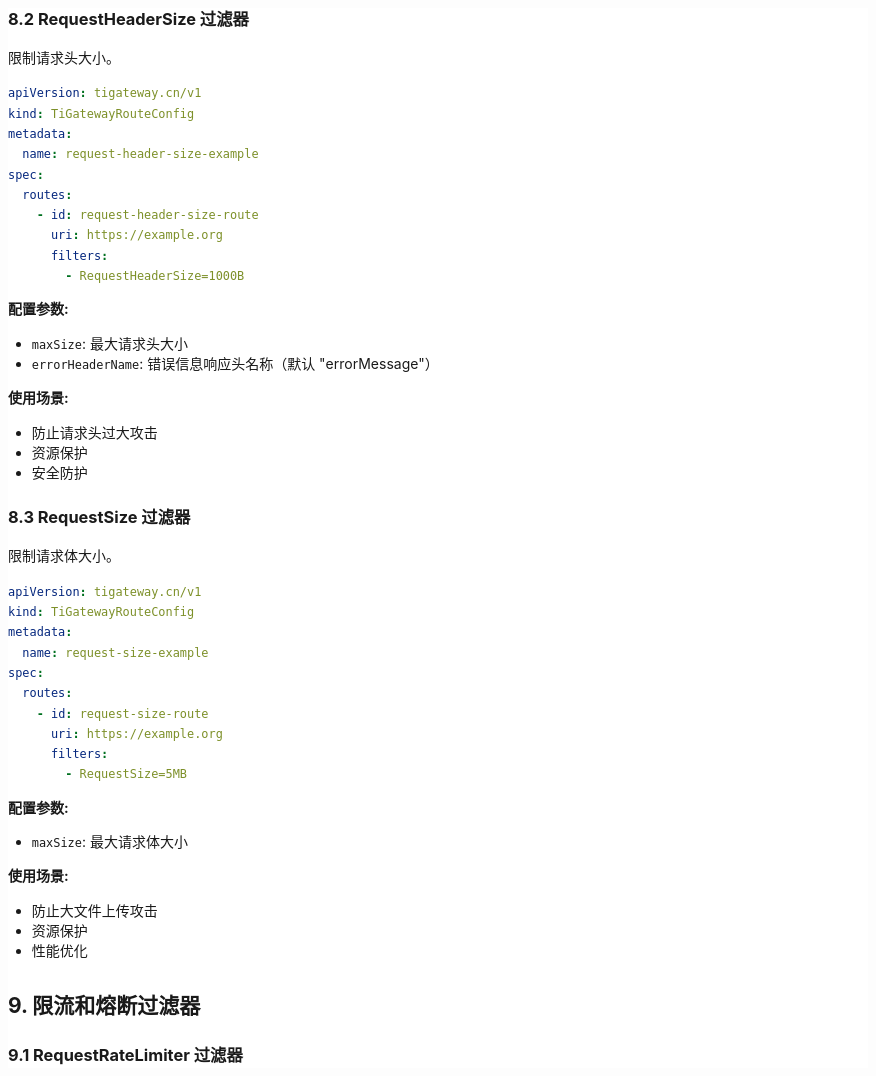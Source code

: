 ### 8.2 RequestHeaderSize 过滤器

限制请求头大小。

```yaml
apiVersion: tigateway.cn/v1
kind: TiGatewayRouteConfig
metadata:
  name: request-header-size-example
spec:
  routes:
    - id: request-header-size-route
      uri: https://example.org
      filters:
        - RequestHeaderSize=1000B
```

**配置参数:**
- `maxSize`: 最大请求头大小
- `errorHeaderName`: 错误信息响应头名称（默认 "errorMessage"）

**使用场景:**
- 防止请求头过大攻击
- 资源保护
- 安全防护

### 8.3 RequestSize 过滤器

限制请求体大小。

```yaml
apiVersion: tigateway.cn/v1
kind: TiGatewayRouteConfig
metadata:
  name: request-size-example
spec:
  routes:
    - id: request-size-route
      uri: https://example.org
      filters:
        - RequestSize=5MB
```

**配置参数:**
- `maxSize`: 最大请求体大小

**使用场景:**
- 防止大文件上传攻击
- 资源保护
- 性能优化

## 9. 限流和熔断过滤器

### 9.1 RequestRateLimiter 过滤器
